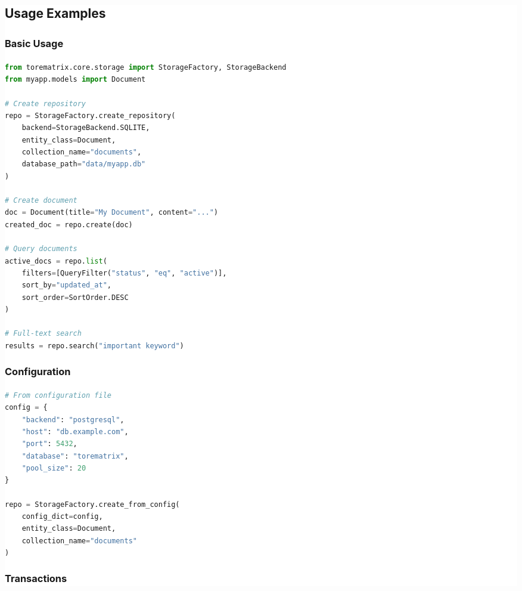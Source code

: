 ## Usage Examples

### Basic Usage

```python
from torematrix.core.storage import StorageFactory, StorageBackend
from myapp.models import Document

# Create repository
repo = StorageFactory.create_repository(
    backend=StorageBackend.SQLITE,
    entity_class=Document,
    collection_name="documents",
    database_path="data/myapp.db"
)

# Create document
doc = Document(title="My Document", content="...")
created_doc = repo.create(doc)

# Query documents
active_docs = repo.list(
    filters=[QueryFilter("status", "eq", "active")],
    sort_by="updated_at",
    sort_order=SortOrder.DESC
)

# Full-text search
results = repo.search("important keyword")
```

### Configuration

```python
# From configuration file
config = {
    "backend": "postgresql",
    "host": "db.example.com",
    "port": 5432,
    "database": "torematrix",
    "pool_size": 20
}

repo = StorageFactory.create_from_config(
    config_dict=config,
    entity_class=Document,
    collection_name="documents"
)
```

### Transactions
